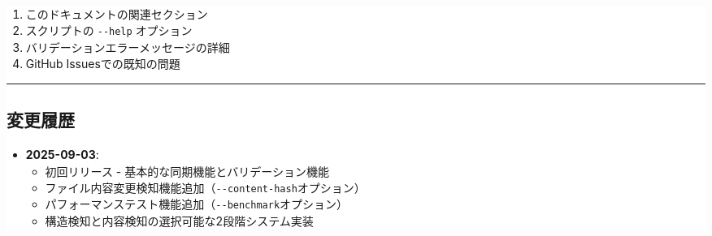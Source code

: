 1. このドキュメントの関連セクション
2. スクリプトの `--help` オプション
3. バリデーションエラーメッセージの詳細
4. GitHub Issuesでの既知の問題

---

## 変更履歴

- **2025-09-03**: 
  - 初回リリース - 基本的な同期機能とバリデーション機能
  - ファイル内容変更検知機能追加（`--content-hash`オプション）
  - パフォーマンステスト機能追加（`--benchmark`オプション）
  - 構造検知と内容検知の選択可能な2段階システム実装